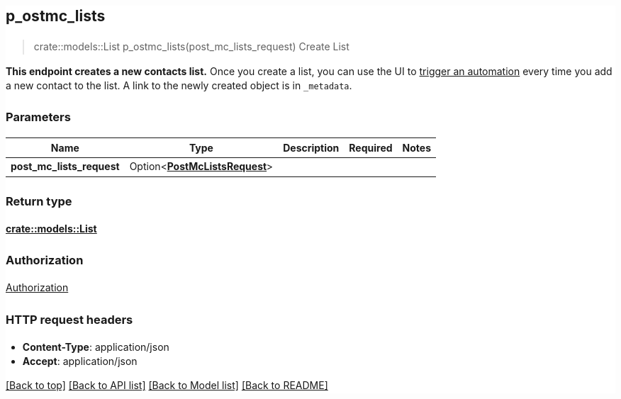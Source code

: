
## p_ostmc_lists

> crate::models::List p_ostmc_lists(post_mc_lists_request)
Create List

**This endpoint creates a new contacts list.**  Once you create a list, you can use the UI to [trigger an automation](https://sendgrid.com/docs/ui/sending-email/getting-started-with-automation/#create-an-automation) every time you add a new contact to the list.  A link to the newly created object is in `_metadata`.

### Parameters


Name | Type | Description  | Required | Notes
------------- | ------------- | ------------- | ------------- | -------------
**post_mc_lists_request** | Option<[**PostMcListsRequest**](PostMcListsRequest.md)> |  |  |

### Return type

[**crate::models::List**](list.md)

### Authorization

[Authorization](../README.md#Authorization)

### HTTP request headers

- **Content-Type**: application/json
- **Accept**: application/json

[[Back to top]](#) [[Back to API list]](../README.md#documentation-for-api-endpoints) [[Back to Model list]](../README.md#documentation-for-models) [[Back to README]](../README.md)

